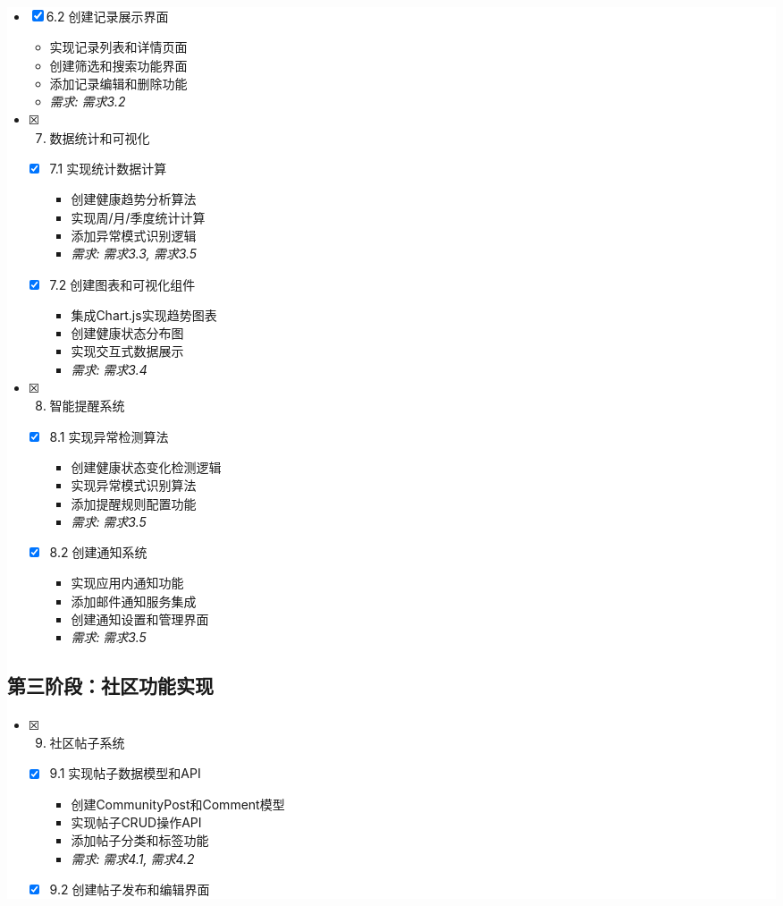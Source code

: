   - [x] 6.2 创建记录展示界面


    - 实现记录列表和详情页面
    - 创建筛选和搜索功能界面
    - 添加记录编辑和删除功能
    - _需求: 需求3.2_

- [x] 7. 数据统计和可视化


  - [x] 7.1 实现统计数据计算


    - 创建健康趋势分析算法
    - 实现周/月/季度统计计算
    - 添加异常模式识别逻辑
    - _需求: 需求3.3, 需求3.5_

  - [x] 7.2 创建图表和可视化组件


    - 集成Chart.js实现趋势图表
    - 创建健康状态分布图
    - 实现交互式数据展示
    - _需求: 需求3.4_

- [x] 8. 智能提醒系统


  - [x] 8.1 实现异常检测算法


    - 创建健康状态变化检测逻辑
    - 实现异常模式识别算法
    - 添加提醒规则配置功能
    - _需求: 需求3.5_

  - [x] 8.2 创建通知系统


    - 实现应用内通知功能
    - 添加邮件通知服务集成
    - 创建通知设置和管理界面
    - _需求: 需求3.5_

## 第三阶段：社区功能实现

- [x] 9. 社区帖子系统


  - [x] 9.1 实现帖子数据模型和API



    - 创建CommunityPost和Comment模型
    - 实现帖子CRUD操作API
    - 添加帖子分类和标签功能
    - _需求: 需求4.1, 需求4.2_

  - [x] 9.2 创建帖子发布和编辑界面
